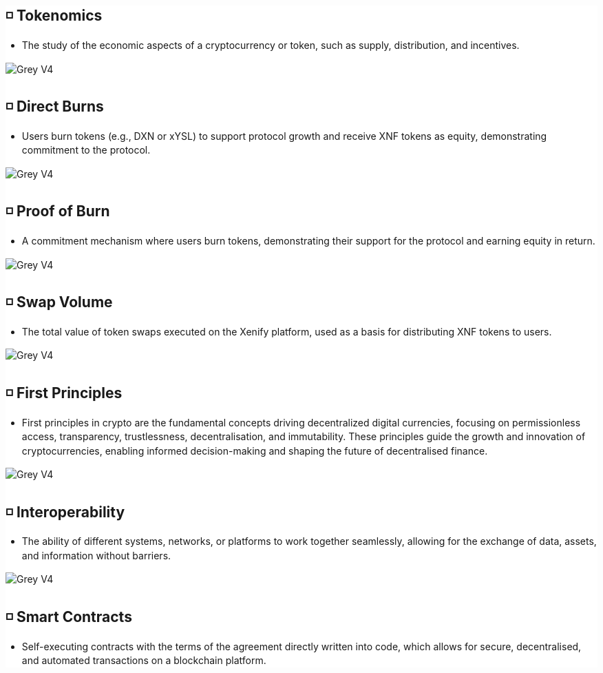 ## ◽️ Tokenomics

  - The study of the economic aspects of a cryptocurrency or token, such as supply, distribution, and incentives.

![Grey V4](https://user-images.githubusercontent.com/60996729/235287926-6b18081e-ca41-48c7-8dfc-29cc32c598f1.png)

## ◽️ Direct Burns 

  - Users burn tokens (e.g., DXN or xYSL) to support protocol growth and receive XNF tokens as equity, demonstrating commitment to the protocol.

![Grey V4](https://user-images.githubusercontent.com/60996729/235287926-6b18081e-ca41-48c7-8dfc-29cc32c598f1.png)

## ◽️ Proof of Burn

  - A commitment mechanism where users burn tokens, demonstrating their support for the protocol and earning equity in return.

![Grey V4](https://user-images.githubusercontent.com/60996729/235287926-6b18081e-ca41-48c7-8dfc-29cc32c598f1.png)

## ◽️ Swap Volume 
  
  - The total value of token swaps executed on the Xenify platform, used as a basis for distributing XNF tokens to users.

![Grey V4](https://user-images.githubusercontent.com/60996729/235287926-6b18081e-ca41-48c7-8dfc-29cc32c598f1.png)

## ◽️ First Principles 

  - First principles in crypto are the fundamental concepts driving decentralized digital currencies, focusing on permissionless access, transparency, trustlessness, decentralisation, and immutability. These principles guide the growth and innovation of cryptocurrencies, enabling informed decision-making and shaping the future of decentralised finance.

![Grey V4](https://user-images.githubusercontent.com/60996729/235287926-6b18081e-ca41-48c7-8dfc-29cc32c598f1.png)

## ◽️ Interoperability

  - The ability of different systems, networks, or platforms to work together seamlessly, allowing for the exchange of data, assets, and information without barriers.

![Grey V4](https://user-images.githubusercontent.com/60996729/235287926-6b18081e-ca41-48c7-8dfc-29cc32c598f1.png)

## ◽️ Smart Contracts 

  - Self-executing contracts with the terms of the agreement directly written into code, which allows for secure, decentralised, and automated transactions on a blockchain platform.

